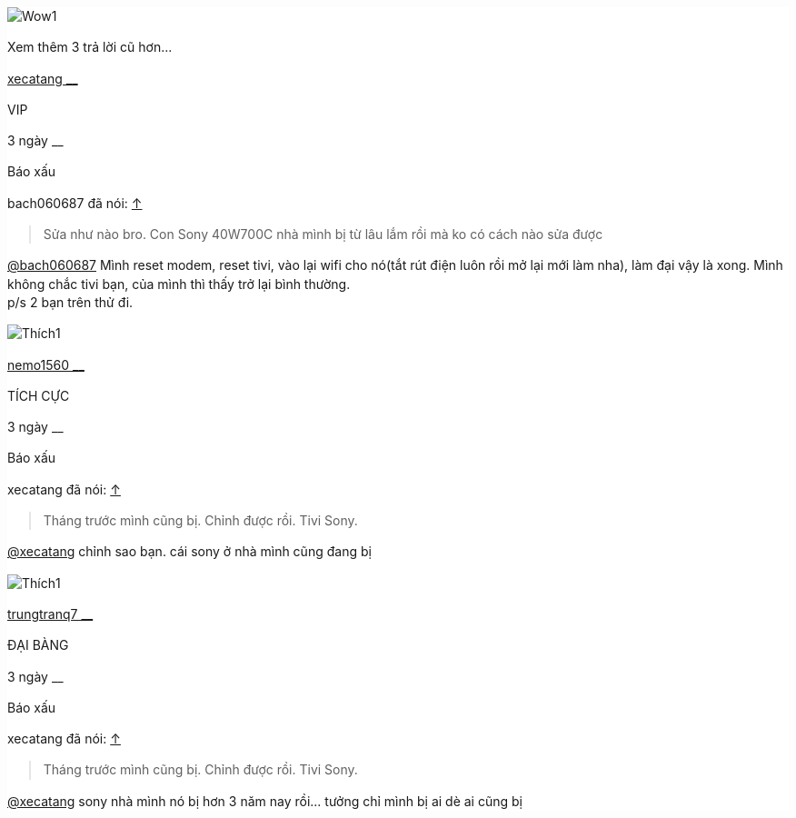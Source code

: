 ![Wow](https://tinhte.vn/styles/default/Tinhte/Reactions/wow.png)1

Xem thêm 3 trả lời cũ hơn...

[](/profile/xecatang.2612547/)

[xecatang __](/profile/xecatang.2612547/)

VIP

3 ngày __

Báo xấu

bach060687 đã nói: [↑](https://tinhte.vn/goto/post?id=62342870#post-62342870)

> Sửa như nào bro. Con Sony 40W700C nhà mình bị từ lâu lắm rồi mà ko có cách
> nào sửa được

[@bach060687](https://tinhte.vn/profile/bach060687.455489/) Mình reset modem,
reset tivi, vào lại wifi cho nó(tắt rút điện luôn rồi mở lại mới làm nha), làm
đại vậy là xong. Mình không chắc tivi bạn, của mình thì thấy trở lại bình
thường.  
p/s 2 bạn trên thử đi.

![Thích](https://tinhte.vn/styles/default/Tinhte/Reactions/love.png)1

[](/profile/nemo1560.86746/)

[nemo1560 __](/profile/nemo1560.86746/)

TÍCH CỰC

3 ngày __

Báo xấu

xecatang đã nói: [↑](https://tinhte.vn/goto/post?id=62342738#post-62342738)

> Tháng trước mình cũng bị. Chỉnh được rồi. Tivi Sony.

[@xecatang](https://tinhte.vn/profile/xecatang.2612547/) chỉnh sao bạn. cái
sony ở nhà mình cũng đang bị

![Thích](https://tinhte.vn/styles/default/Tinhte/Reactions/love.png)1

[](/profile/trungtranq7.2215820/)

[trungtranq7 __](/profile/trungtranq7.2215820/)

ĐẠI BÀNG

3 ngày __

Báo xấu

xecatang đã nói: [↑](https://tinhte.vn/goto/post?id=62342738#post-62342738)

> Tháng trước mình cũng bị. Chỉnh được rồi. Tivi Sony.

[@xecatang](https://tinhte.vn/profile/xecatang.2612547/) sony nhà mình nó bị
hơn 3 năm nay rồi... tưởng chỉ mình bị ai dè ai cũng bị
